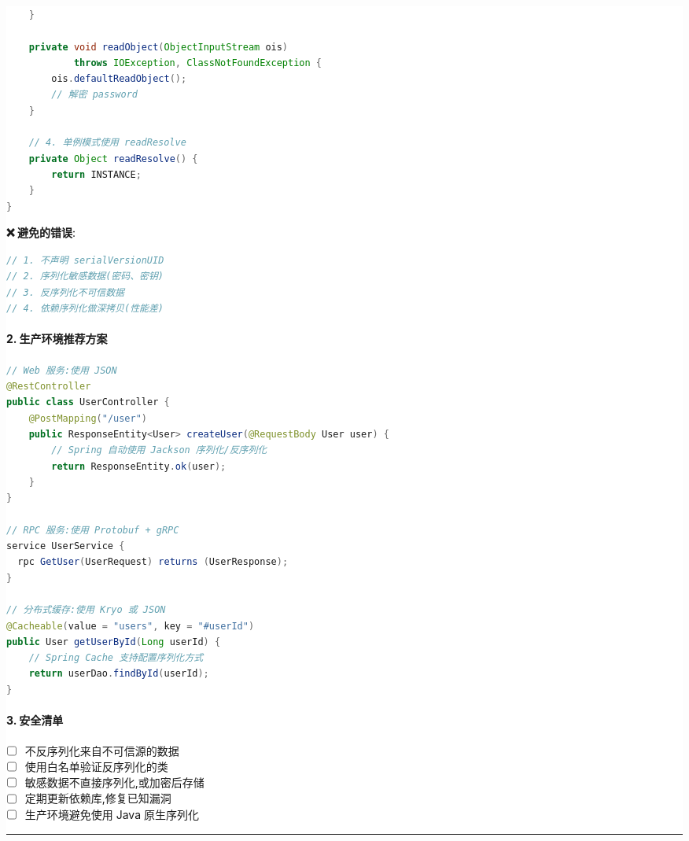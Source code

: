 ```java
    }

    private void readObject(ObjectInputStream ois)
            throws IOException, ClassNotFoundException {
        ois.defaultReadObject();
        // 解密 password
    }

    // 4. 单例模式使用 readResolve
    private Object readResolve() {
        return INSTANCE;
    }
}
```

**❌ 避免的错误**:
```java
// 1. 不声明 serialVersionUID
// 2. 序列化敏感数据(密码、密钥)
// 3. 反序列化不可信数据
// 4. 依赖序列化做深拷贝(性能差)
```

#### 2. 生产环境推荐方案

```java
// Web 服务:使用 JSON
@RestController
public class UserController {
    @PostMapping("/user")
    public ResponseEntity<User> createUser(@RequestBody User user) {
        // Spring 自动使用 Jackson 序列化/反序列化
        return ResponseEntity.ok(user);
    }
}

// RPC 服务:使用 Protobuf + gRPC
service UserService {
  rpc GetUser(UserRequest) returns (UserResponse);
}

// 分布式缓存:使用 Kryo 或 JSON
@Cacheable(value = "users", key = "#userId")
public User getUserById(Long userId) {
    // Spring Cache 支持配置序列化方式
    return userDao.findById(userId);
}
```

#### 3. 安全清单

- [ ] 不反序列化来自不可信源的数据
- [ ] 使用白名单验证反序列化的类
- [ ] 敏感数据不直接序列化,或加密后存储
- [ ] 定期更新依赖库,修复已知漏洞
- [ ] 生产环境避免使用 Java 原生序列化

---